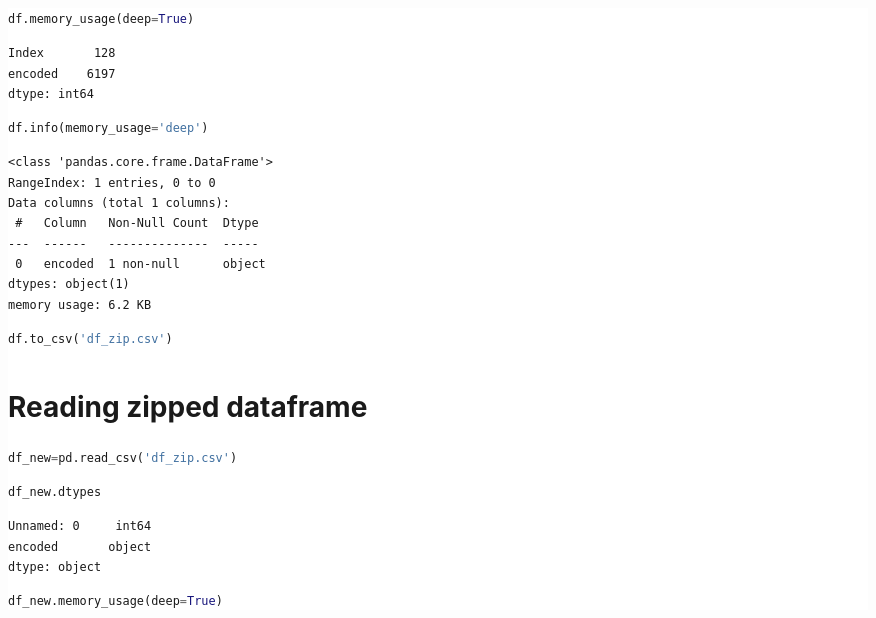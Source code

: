 </div>




```python
df.memory_usage(deep=True)
```




    Index       128
    encoded    6197
    dtype: int64




```python
df.info(memory_usage='deep')
```

    <class 'pandas.core.frame.DataFrame'>
    RangeIndex: 1 entries, 0 to 0
    Data columns (total 1 columns):
     #   Column   Non-Null Count  Dtype 
    ---  ------   --------------  ----- 
     0   encoded  1 non-null      object
    dtypes: object(1)
    memory usage: 6.2 KB



```python
df.to_csv('df_zip.csv')  
```

# Reading zipped dataframe


```python
df_new=pd.read_csv('df_zip.csv')  
```


```python
df_new.dtypes
```




    Unnamed: 0     int64
    encoded       object
    dtype: object




```python
df_new.memory_usage(deep=True)
```
